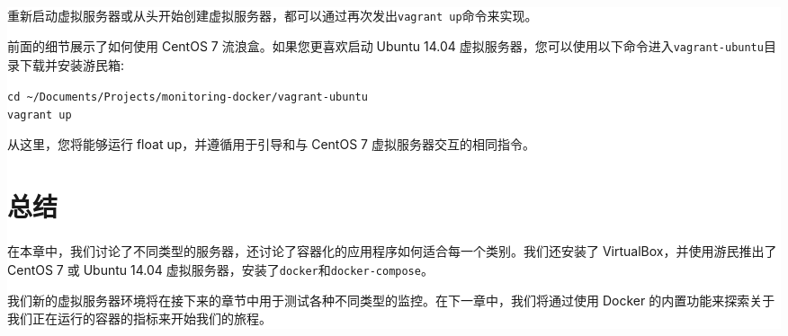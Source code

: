 重新启动虚拟服务器或从头开始创建虚拟服务器，都可以通过再次发出`vagrant up`命令来实现。

前面的细节展示了如何使用 CentOS 7 流浪盒。如果您更喜欢启动 Ubuntu 14.04 虚拟服务器，您可以使用以下命令进入`vagrant-ubuntu`目录下载并安装游民箱:

```
cd ~/Documents/Projects/monitoring-docker/vagrant-ubuntu
vagrant up

```

从这里，您将能够运行 float up，并遵循用于引导和与 CentOS 7 虚拟服务器交互的相同指令。

# 总结

在本章中，我们讨论了不同类型的服务器，还讨论了容器化的应用程序如何适合每一个类别。我们还安装了 VirtualBox，并使用游民推出了 CentOS 7 或 Ubuntu 14.04 虚拟服务器，安装了`docker`和`docker-compose`。

我们新的虚拟服务器环境将在接下来的章节中用于测试各种不同类型的监控。在下一章中，我们将通过使用 Docker 的内置功能来探索关于我们正在运行的容器的指标来开始我们的旅程。